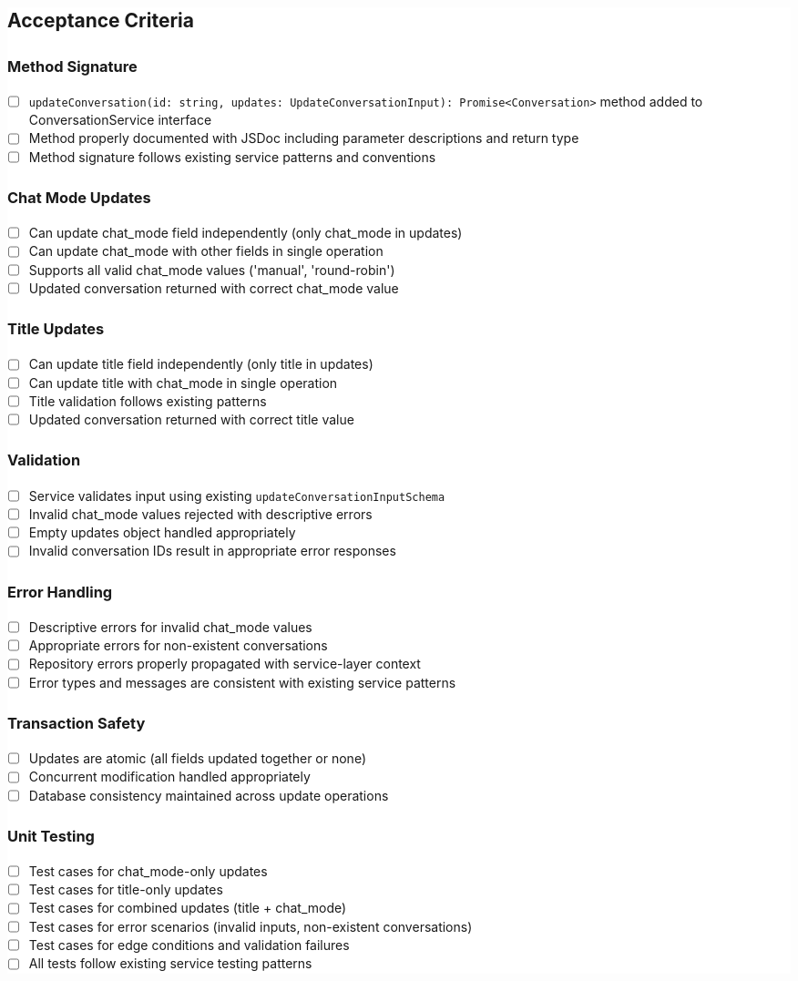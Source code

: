 ## Acceptance Criteria

### Method Signature

- [ ] `updateConversation(id: string, updates: UpdateConversationInput): Promise<Conversation>` method added to ConversationService interface
- [ ] Method properly documented with JSDoc including parameter descriptions and return type
- [ ] Method signature follows existing service patterns and conventions

### Chat Mode Updates

- [ ] Can update chat_mode field independently (only chat_mode in updates)
- [ ] Can update chat_mode with other fields in single operation
- [ ] Supports all valid chat_mode values ('manual', 'round-robin')
- [ ] Updated conversation returned with correct chat_mode value

### Title Updates

- [ ] Can update title field independently (only title in updates)
- [ ] Can update title with chat_mode in single operation
- [ ] Title validation follows existing patterns
- [ ] Updated conversation returned with correct title value

### Validation

- [ ] Service validates input using existing `updateConversationInputSchema`
- [ ] Invalid chat_mode values rejected with descriptive errors
- [ ] Empty updates object handled appropriately
- [ ] Invalid conversation IDs result in appropriate error responses

### Error Handling

- [ ] Descriptive errors for invalid chat_mode values
- [ ] Appropriate errors for non-existent conversations
- [ ] Repository errors properly propagated with service-layer context
- [ ] Error types and messages are consistent with existing service patterns

### Transaction Safety

- [ ] Updates are atomic (all fields updated together or none)
- [ ] Concurrent modification handled appropriately
- [ ] Database consistency maintained across update operations

### Unit Testing

- [ ] Test cases for chat_mode-only updates
- [ ] Test cases for title-only updates
- [ ] Test cases for combined updates (title + chat_mode)
- [ ] Test cases for error scenarios (invalid inputs, non-existent conversations)
- [ ] Test cases for edge conditions and validation failures
- [ ] All tests follow existing service testing patterns
